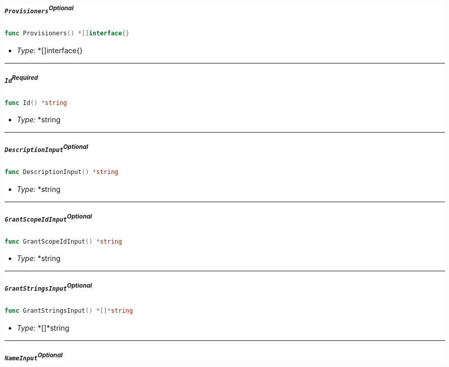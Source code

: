 ##### `Provisioners`<sup>Optional</sup> <a name="Provisioners" id="@cdktf/provider-boundary.role.Role.property.provisioners"></a>

```go
func Provisioners() *[]interface{}
```

- *Type:* *[]interface{}

---

##### `Id`<sup>Required</sup> <a name="Id" id="@cdktf/provider-boundary.role.Role.property.id"></a>

```go
func Id() *string
```

- *Type:* *string

---

##### `DescriptionInput`<sup>Optional</sup> <a name="DescriptionInput" id="@cdktf/provider-boundary.role.Role.property.descriptionInput"></a>

```go
func DescriptionInput() *string
```

- *Type:* *string

---

##### `GrantScopeIdInput`<sup>Optional</sup> <a name="GrantScopeIdInput" id="@cdktf/provider-boundary.role.Role.property.grantScopeIdInput"></a>

```go
func GrantScopeIdInput() *string
```

- *Type:* *string

---

##### `GrantStringsInput`<sup>Optional</sup> <a name="GrantStringsInput" id="@cdktf/provider-boundary.role.Role.property.grantStringsInput"></a>

```go
func GrantStringsInput() *[]*string
```

- *Type:* *[]*string

---

##### `NameInput`<sup>Optional</sup> <a name="NameInput" id="@cdktf/provider-boundary.role.Role.property.nameInput"></a>
